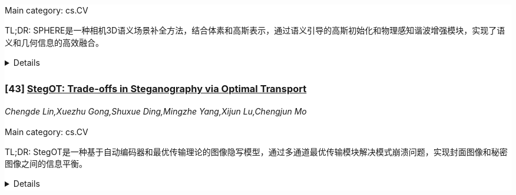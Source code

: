 Main category: cs.CV

TL;DR: SPHERE是一种相机3D语义场景补全方法，结合体素和高斯表示，通过语义引导的高斯初始化和物理感知谐波增强模块，实现了语义和几何信息的高效融合。


<details><summary>Details</summary></details>


### [43] [StegOT: Trade-offs in Steganography via Optimal Transport](https://arxiv.org/abs/2509.11178)
*Chengde Lin,Xuezhu Gong,Shuxue Ding,Mingzhe Yang,Xijun Lu,Chengjun Mo*

Main category: cs.CV

TL;DR: StegOT是一种基于自动编码器和最优传输理论的图像隐写模型，通过多通道最优传输模块解决模式崩溃问题，实现封面图像和秘密图像之间的信息平衡。


<details>
  <summary>Details</summary>
Motivation: 现有的基于GAN和VAE的隐写模型普遍存在模式崩溃问题，导致隐写图像中封面和秘密图像信息不平衡，影响后续提取效果。

Method: 提出StegOT模型，结合最优传输理论，设计多通道最优传输(MCOT)模块将多峰特征分布转换为单峰分布，实现信息权衡。

